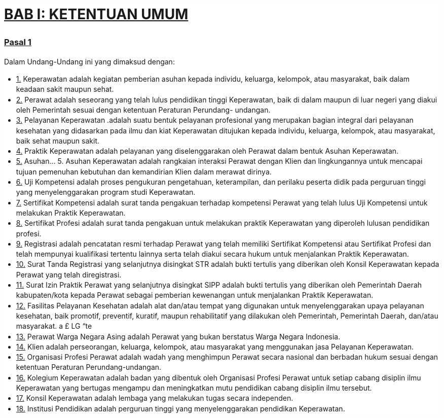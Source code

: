 # [BAB I: KETENTUAN UMUM](http://example.org/legal/peraturan/uu/2014/38/bab/0001)

### [Pasal 1](http://example.org/legal/peraturan/uu/2014/38/pasal/0001)
Dalam Undang-Undang ini yang dimaksud dengan:
* [1.](http://example.org/legal/peraturan/uu/2014/38/pasal/0001/versi/20141017/huruf/0001) Keperawatan adalah kegiatan pemberian asuhan kepada individu, keluarga, kelompok, atau masyarakat, baik dalam keadaan sakit maupun sehat.
* [2.](http://example.org/legal/peraturan/uu/2014/38/pasal/0001/versi/20141017/huruf/0002) Perawat adalah seseorang yang telah lulus pendidikan tinggi Keperawatan, baik di dalam maupun di luar negeri yang diakui oleh Pemerintah sesuai dengan ketentuan Peraturan Perundang- undangan.
* [3.](http://example.org/legal/peraturan/uu/2014/38/pasal/0001/versi/20141017/huruf/0003) Pelayanan Keperawatan .adalah suatu bentuk pelayanan profesional yang merupakan bagian integral dari pelayanan kesehatan yang didasarkan pada ilmu dan kiat Keperawatan ditujukan kepada individu, keluarga, kelompok, atau masyarakat, baik sehat maupun sakit.
* [4.](http://example.org/legal/peraturan/uu/2014/38/pasal/0001/versi/20141017/huruf/0004) Praktik Keperawatan adalah pelayanan yang diselenggarakan oleh Perawat dalam bentuk Asuhan Keperawatan.
* [5.](http://example.org/legal/peraturan/uu/2014/38/pasal/0001/versi/20141017/huruf/0005) Asuhan... 5. Asuhan Keperawatan adalah rangkaian interaksi Perawat dengan Klien dan lingkungannya untuk mencapai tujuan pemenuhan kebutuhan dan kemandirian Klien dalam merawat dirinya.
* [6.](http://example.org/legal/peraturan/uu/2014/38/pasal/0001/versi/20141017/huruf/0006) Uji Kompetensi adalah proses pengukuran pengetahuan, keterampilan, dan perilaku peserta didik pada perguruan tinggi yang menyelenggarakan program studi Keperawatan.
* [7.](http://example.org/legal/peraturan/uu/2014/38/pasal/0001/versi/20141017/huruf/0007) Sertifikat Kompetensi adalah surat tanda pengakuan terhadap kompetensi Perawat yang telah lulus Uji Kompetensi untuk melakukan Praktik Keperawatan.
* [8.](http://example.org/legal/peraturan/uu/2014/38/pasal/0001/versi/20141017/huruf/0008) Sertifikat Profesi adalah surat tanda pengakuan untuk melakukan praktik Keperawatan yang diperoleh lulusan pendidikan profesi.
* [9.](http://example.org/legal/peraturan/uu/2014/38/pasal/0001/versi/20141017/huruf/0009) Registrasi adalah pencatatan resmi terhadap Perawat yang telah memiliki Sertifikat Kompetensi atau Sertifikat Profesi dan telah mempunyai kualifikasi tertentu lainnya serta telah diakui secara hukum untuk menjalankan Praktik Keperawatan.
* [10.](http://example.org/legal/peraturan/uu/2014/38/pasal/0001/versi/20141017/huruf/0010) Surat Tanda Registrasi yang selanjutnya disingkat STR adalah bukti tertulis yang diberikan oleh Konsil Keperawatan kepada Perawat yang telah diregistrasi.
* [11.](http://example.org/legal/peraturan/uu/2014/38/pasal/0001/versi/20141017/huruf/0011) Surat Izin Praktik Perawat yang selanjutnya disingkat SIPP adalah bukti tertulis yang diberikan oleh Pemerintah Daerah kabupaten/kota kepada Perawat sebagai pemberian kewenangan untuk menjalankan Praktik Keperawatan.
* [12.](http://example.org/legal/peraturan/uu/2014/38/pasal/0001/versi/20141017/huruf/0012) Fasilitas Pelayanan Kesehatan adalah alat dan/atau tempat yang digunakan untuk menyelenggarakan upaya pelayanan kesehatan, baik promotif, preventif, kuratif, maupun rehabilitatif yang dilakukan oleh Pemerintah, Pemerintah Daerah, dan/atau masyarakat. a £ LG “te
* [13.](http://example.org/legal/peraturan/uu/2014/38/pasal/0001/versi/20141017/huruf/0013) Perawat Warga Negara Asing adalah Perawat yang bukan berstatus Warga Negara Indonesia.
* [14.](http://example.org/legal/peraturan/uu/2014/38/pasal/0001/versi/20141017/huruf/0014) Klien adalah perseorangan, keluarga, kelompok, atau masyarakat yang menggunakan jasa Pelayanan Keperawatan.
* [15.](http://example.org/legal/peraturan/uu/2014/38/pasal/0001/versi/20141017/huruf/0015) Organisasi Profesi Perawat adalah wadah yang menghimpun Perawat secara nasional dan berbadan hukum sesuai dengan ketentuan Peraturan Perundang-undangan.
* [16.](http://example.org/legal/peraturan/uu/2014/38/pasal/0001/versi/20141017/huruf/0016) Kolegium Keperawatan adalah badan yang dibentuk oleh Organisasi Profesi Perawat untuk setiap cabang disiplin ilmu Keperawatan yang bertugas mengampu dan meningkatkan mutu pendidikan cabang disiplin ilmu tersebut.
* [17.](http://example.org/legal/peraturan/uu/2014/38/pasal/0001/versi/20141017/huruf/0017) Konsil Keperawatan adalah lembaga yang melakukan tugas secara independen.
* [18.](http://example.org/legal/peraturan/uu/2014/38/pasal/0001/versi/20141017/huruf/0018) Institusi Pendidikan adalah perguruan tinggi yang menyelenggarakan pendidikan Keperawatan.